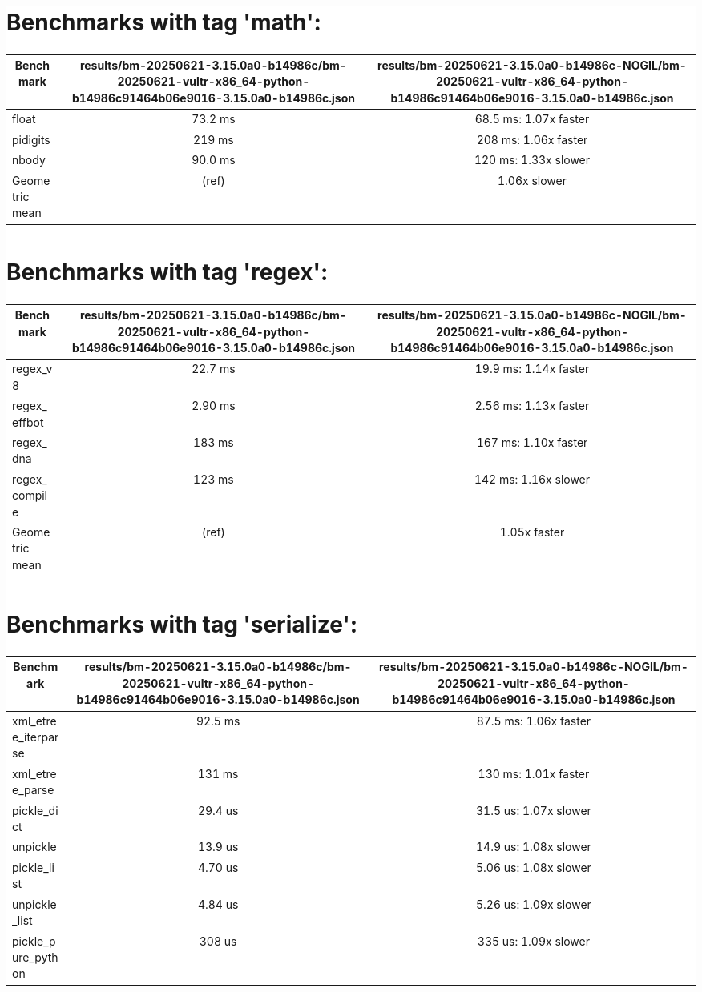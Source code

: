 Benchmarks with tag 'math':
===========================

| Benchmark      | results/bm-20250621-3.15.0a0-b14986c/bm-20250621-vultr-x86_64-python-b14986c91464b06e9016-3.15.0a0-b14986c.json | results/bm-20250621-3.15.0a0-b14986c-NOGIL/bm-20250621-vultr-x86_64-python-b14986c91464b06e9016-3.15.0a0-b14986c.json |
|----------------|:---------------------------------------------------------------------------------------------------------------:|:---------------------------------------------------------------------------------------------------------------------:|
| float          | 73.2 ms                                                                                                         | 68.5 ms: 1.07x faster                                                                                                 |
| pidigits       | 219 ms                                                                                                          | 208 ms: 1.06x faster                                                                                                  |
| nbody          | 90.0 ms                                                                                                         | 120 ms: 1.33x slower                                                                                                  |
| Geometric mean | (ref)                                                                                                           | 1.06x slower                                                                                                          |

Benchmarks with tag 'regex':
============================

| Benchmark      | results/bm-20250621-3.15.0a0-b14986c/bm-20250621-vultr-x86_64-python-b14986c91464b06e9016-3.15.0a0-b14986c.json | results/bm-20250621-3.15.0a0-b14986c-NOGIL/bm-20250621-vultr-x86_64-python-b14986c91464b06e9016-3.15.0a0-b14986c.json |
|----------------|:---------------------------------------------------------------------------------------------------------------:|:---------------------------------------------------------------------------------------------------------------------:|
| regex_v8       | 22.7 ms                                                                                                         | 19.9 ms: 1.14x faster                                                                                                 |
| regex_effbot   | 2.90 ms                                                                                                         | 2.56 ms: 1.13x faster                                                                                                 |
| regex_dna      | 183 ms                                                                                                          | 167 ms: 1.10x faster                                                                                                  |
| regex_compile  | 123 ms                                                                                                          | 142 ms: 1.16x slower                                                                                                  |
| Geometric mean | (ref)                                                                                                           | 1.05x faster                                                                                                          |

Benchmarks with tag 'serialize':
================================

| Benchmark            | results/bm-20250621-3.15.0a0-b14986c/bm-20250621-vultr-x86_64-python-b14986c91464b06e9016-3.15.0a0-b14986c.json | results/bm-20250621-3.15.0a0-b14986c-NOGIL/bm-20250621-vultr-x86_64-python-b14986c91464b06e9016-3.15.0a0-b14986c.json |
|----------------------|:---------------------------------------------------------------------------------------------------------------:|:---------------------------------------------------------------------------------------------------------------------:|
| xml_etree_iterparse  | 92.5 ms                                                                                                         | 87.5 ms: 1.06x faster                                                                                                 |
| xml_etree_parse      | 131 ms                                                                                                          | 130 ms: 1.01x faster                                                                                                  |
| pickle_dict          | 29.4 us                                                                                                         | 31.5 us: 1.07x slower                                                                                                 |
| unpickle             | 13.9 us                                                                                                         | 14.9 us: 1.08x slower                                                                                                 |
| pickle_list          | 4.70 us                                                                                                         | 5.06 us: 1.08x slower                                                                                                 |
| unpickle_list        | 4.84 us                                                                                                         | 5.26 us: 1.09x slower                                                                                                 |
| pickle_pure_python   | 308 us                                                                                                          | 335 us: 1.09x slower                                                                                                  |